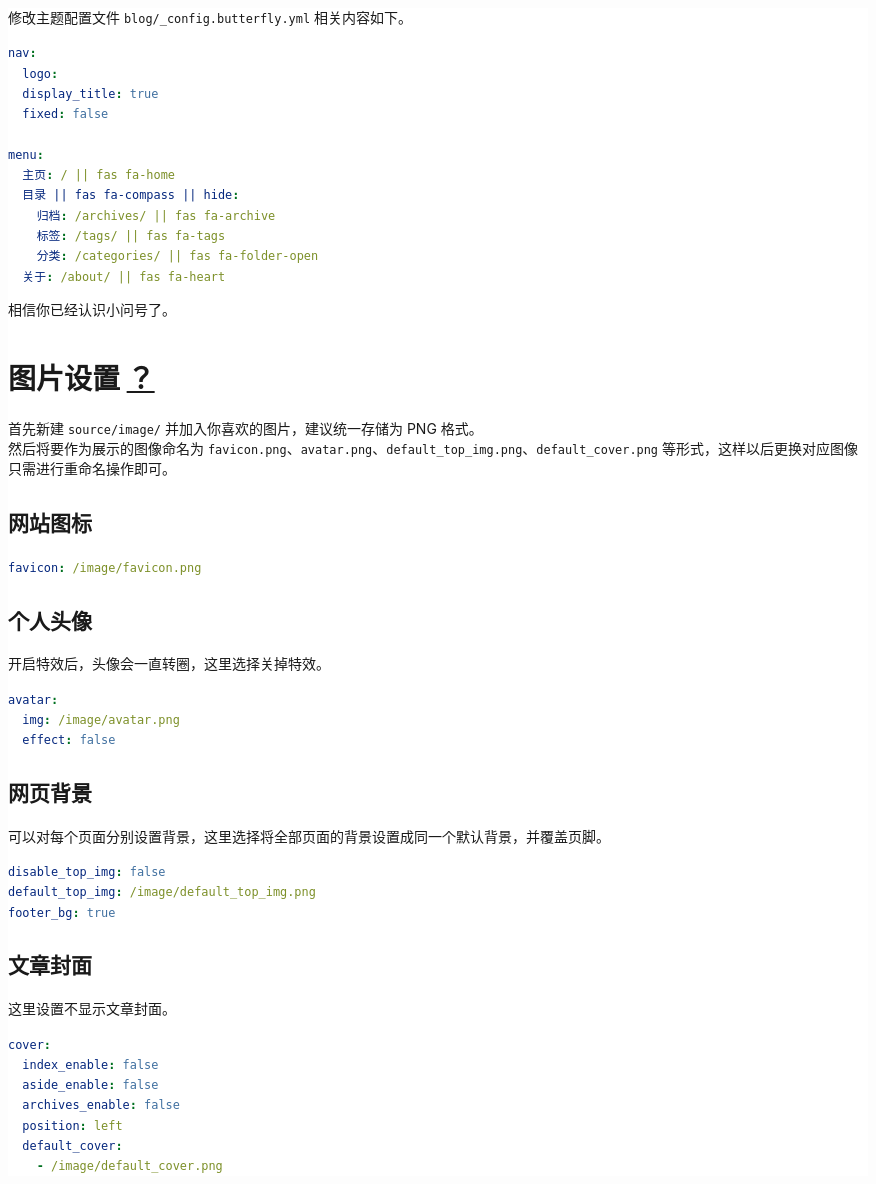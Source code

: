 修改主题配置文件 `blog/_config.butterfly.yml` 相关内容如下。  
```yaml
nav:
  logo:
  display_title: true
  fixed: false

menu:
  主页: / || fas fa-home
  目录 || fas fa-compass || hide:
    归档: /archives/ || fas fa-archive
    标签: /tags/ || fas fa-tags
    分类: /categories/ || fas fa-folder-open
  关于: /about/ || fas fa-heart
```

相信你已经认识小问号了。

# 图片设置 [？](https://butterfly.js.org/posts/4aa8abbe/)

首先新建 `source/image/` 并加入你喜欢的图片，建议统一存储为 PNG 格式。  
然后将要作为展示的图像命名为 `favicon.png`、`avatar.png`、`default_top_img.png`、`default_cover.png` 等形式，这样以后更换对应图像只需进行重命名操作即可。

## 网站图标

```yaml
favicon: /image/favicon.png
```

## 个人头像

开启特效后，头像会一直转圈，这里选择关掉特效。  
```yaml
avatar:
  img: /image/avatar.png
  effect: false
```

## 网页背景

可以对每个页面分别设置背景，这里选择将全部页面的背景设置成同一个默认背景，并覆盖页脚。  
```yaml
disable_top_img: false
default_top_img: /image/default_top_img.png
footer_bg: true
```

## 文章封面

这里设置不显示文章封面。  
```yaml
cover:
  index_enable: false
  aside_enable: false
  archives_enable: false
  position: left
  default_cover:
    - /image/default_cover.png
```
